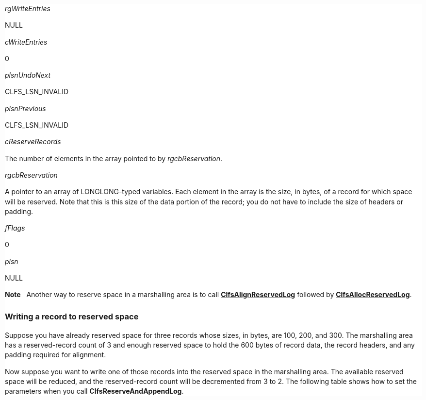 <td><p><em>rgWriteEntries</em></p></td>
<td><p>NULL</p></td>
</tr>
<tr class="odd">
<td><p><em>cWriteEntries</em></p></td>
<td><p>0</p></td>
</tr>
<tr class="even">
<td><p><em>plsnUndoNext</em></p></td>
<td><p>CLFS_LSN_INVALID</p></td>
</tr>
<tr class="odd">
<td><p><em>plsnPrevious</em></p></td>
<td><p>CLFS_LSN_INVALID</p></td>
</tr>
<tr class="even">
<td><p><em>cReserveRecords</em></p></td>
<td><p>The number of elements in the array pointed to by <em>rgcbReservation</em>.</p></td>
</tr>
<tr class="odd">
<td><p><em>rgcbReservation</em></p></td>
<td><p>A pointer to an array of LONGLONG-typed variables. Each element in the array is the size, in bytes, of a record for which space will be reserved. Note that this is this size of the data portion of the record; you do not have to include the size of headers or padding.</p></td>
</tr>
<tr class="even">
<td><p><em>fFlags</em></p></td>
<td><p>0</p></td>
</tr>
<tr class="odd">
<td><p><em>plsn</em></p></td>
<td><p>NULL</p></td>
</tr>
</tbody>
</table>

 

**Note**   Another way to reserve space in a marshalling area is to call [**ClfsAlignReservedLog**](/windows-hardware/drivers/ddi/wdm/nf-wdm-clfsalignreservedlog) followed by [**ClfsAllocReservedLog**](/windows-hardware/drivers/ddi/wdm/nf-wdm-clfsallocreservedlog).

 

### Writing a record to reserved space

Suppose you have already reserved space for three records whose sizes, in bytes, are 100, 200, and 300. The marshalling area has a reserved-record count of 3 and enough reserved space to hold the 600 bytes of record data, the record headers, and any padding required for alignment.

Now suppose you want to write one of those records into the reserved space in the marshalling area. The available reserved space will be reduced, and the reserved-record count will be decremented from 3 to 2. The following table shows how to set the parameters when you call **ClfsReserveAndAppendLog**.
